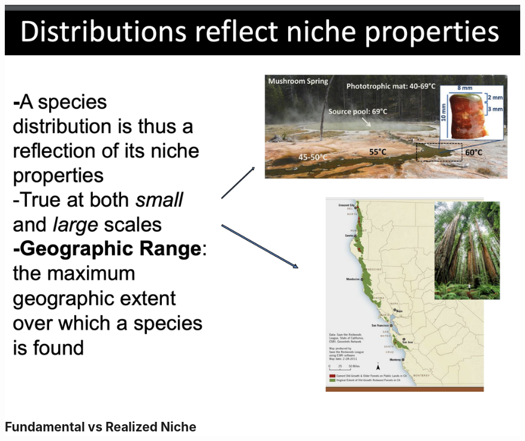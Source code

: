 ![Pasted image 20241008113040](../../attachments/Pasted%20image%2020241008113040.png)

## Fundamental vs Realized Niche